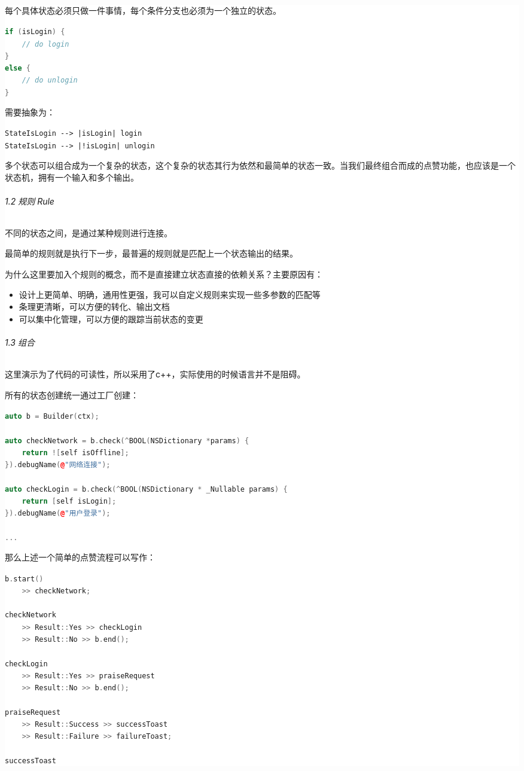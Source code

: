 每个具体状态必须只做一件事情，每个条件分支也必须为一个独立的状态。

```c
if (isLogin) {
    // do login
}
else {
    // do unlogin
}
```

需要抽象为：

```
StateIsLogin --> |isLogin| login
StateIsLogin --> |!isLogin| unlogin
```

多个状态可以组合成为一个复杂的状态，这个复杂的状态其行为依然和最简单的状态一致。当我们最终组合而成的点赞功能，也应该是一个状态机，拥有一个输入和多个输出。

###### 1.2 规则 Rule

不同的状态之间，是通过某种规则进行连接。

最简单的规则就是执行下一步，最普遍的规则就是匹配上一个状态输出的结果。

为什么这里要加入个规则的概念，而不是直接建立状态直接的依赖关系？主要原因有：

- 设计上更简单、明确，通用性更强，我可以自定义规则来实现一些多参数的匹配等
- 条理更清晰，可以方便的转化、输出文档
- 可以集中化管理，可以方便的跟踪当前状态的变更

###### 1.3 组合

这里演示为了代码的可读性，所以采用了c++，实际使用的时候语言并不是阻碍。

所有的状态创建统一通过工厂创建：

```c++
auto b = Builder(ctx);

auto checkNetwork = b.check(^BOOL(NSDictionary *params) {
    return ![self isOffline];
}).debugName(@"网络连接");

auto checkLogin = b.check(^BOOL(NSDictionary * _Nullable params) {
    return [self isLogin];
}).debugName(@"用户登录");

...
```

那么上述一个简单的点赞流程可以写作：

```c++
b.start()
    >> checkNetwork;

checkNetwork
    >> Result::Yes >> checkLogin
    >> Result::No >> b.end();

checkLogin
    >> Result::Yes >> praiseRequest
    >> Result::No >> b.end();

praiseRequest
    >> Result::Success >> successToast
    >> Result::Failure >> failureToast;

successToast
```